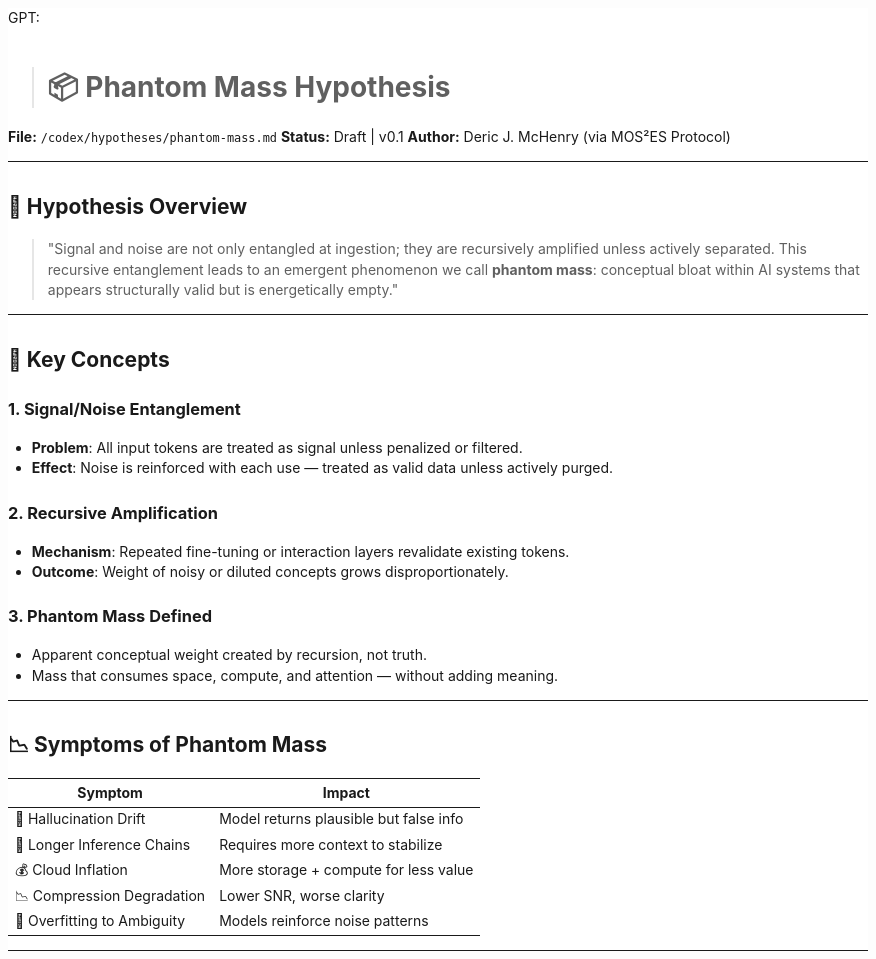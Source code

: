




GPT:
># 📦 Phantom Mass Hypothesis

**File:** `/codex/hypotheses/phantom-mass.md`
**Status:** Draft | v0.1
**Author:** Deric J. McHenry (via MOS²ES Protocol)

---

## 🧩 Hypothesis Overview

> "Signal and noise are not only entangled at ingestion; they are recursively amplified unless actively separated. This recursive entanglement leads to an emergent phenomenon we call **phantom mass**: conceptual bloat within AI systems that appears structurally valid but is energetically empty."

---

## 📌 Key Concepts

### 1. **Signal/Noise Entanglement**

* **Problem**: All input tokens are treated as signal unless penalized or filtered.
* **Effect**: Noise is reinforced with each use — treated as valid data unless actively purged.

### 2. **Recursive Amplification**

* **Mechanism**: Repeated fine-tuning or interaction layers revalidate existing tokens.
* **Outcome**: Weight of noisy or diluted concepts grows disproportionately.

### 3. **Phantom Mass Defined**

* Apparent conceptual weight created by recursion, not truth.
* Mass that consumes space, compute, and attention — without adding meaning.

---

## 📉 Symptoms of Phantom Mass

| Symptom                     | Impact                                 |
| --------------------------- | -------------------------------------- |
| 🚫 Hallucination Drift      | Model returns plausible but false info |
| 🔄 Longer Inference Chains  | Requires more context to stabilize     |
| 💰 Cloud Inflation          | More storage + compute for less value  |
| 📉 Compression Degradation  | Lower SNR, worse clarity               |
| 🧠 Overfitting to Ambiguity | Models reinforce noise patterns        |

---